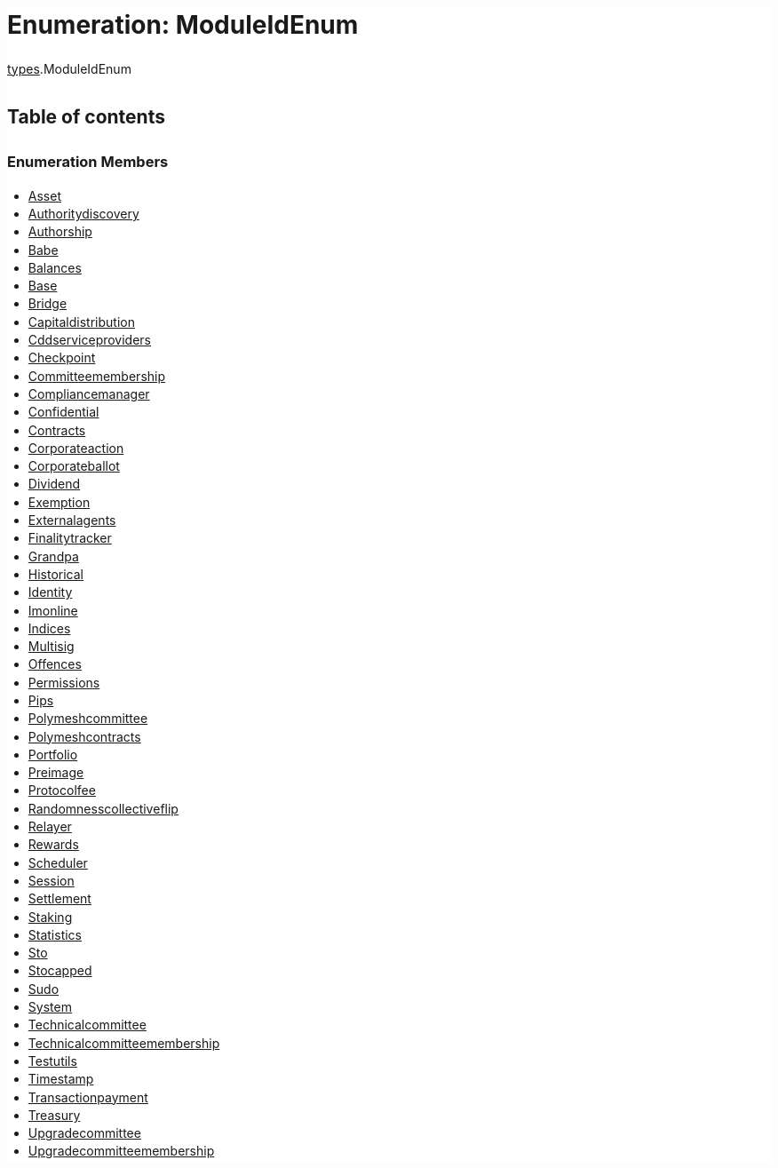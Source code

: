 # Enumeration: ModuleIdEnum

[types](../wiki/types).ModuleIdEnum

## Table of contents

### Enumeration Members

- [Asset](../wiki/types.ModuleIdEnum#asset)
- [Authoritydiscovery](../wiki/types.ModuleIdEnum#authoritydiscovery)
- [Authorship](../wiki/types.ModuleIdEnum#authorship)
- [Babe](../wiki/types.ModuleIdEnum#babe)
- [Balances](../wiki/types.ModuleIdEnum#balances)
- [Base](../wiki/types.ModuleIdEnum#base)
- [Bridge](../wiki/types.ModuleIdEnum#bridge)
- [Capitaldistribution](../wiki/types.ModuleIdEnum#capitaldistribution)
- [Cddserviceproviders](../wiki/types.ModuleIdEnum#cddserviceproviders)
- [Checkpoint](../wiki/types.ModuleIdEnum#checkpoint)
- [Committeemembership](../wiki/types.ModuleIdEnum#committeemembership)
- [Compliancemanager](../wiki/types.ModuleIdEnum#compliancemanager)
- [Confidential](../wiki/types.ModuleIdEnum#confidential)
- [Contracts](../wiki/types.ModuleIdEnum#contracts)
- [Corporateaction](../wiki/types.ModuleIdEnum#corporateaction)
- [Corporateballot](../wiki/types.ModuleIdEnum#corporateballot)
- [Dividend](../wiki/types.ModuleIdEnum#dividend)
- [Exemption](../wiki/types.ModuleIdEnum#exemption)
- [Externalagents](../wiki/types.ModuleIdEnum#externalagents)
- [Finalitytracker](../wiki/types.ModuleIdEnum#finalitytracker)
- [Grandpa](../wiki/types.ModuleIdEnum#grandpa)
- [Historical](../wiki/types.ModuleIdEnum#historical)
- [Identity](../wiki/types.ModuleIdEnum#identity)
- [Imonline](../wiki/types.ModuleIdEnum#imonline)
- [Indices](../wiki/types.ModuleIdEnum#indices)
- [Multisig](../wiki/types.ModuleIdEnum#multisig)
- [Offences](../wiki/types.ModuleIdEnum#offences)
- [Permissions](../wiki/types.ModuleIdEnum#permissions)
- [Pips](../wiki/types.ModuleIdEnum#pips)
- [Polymeshcommittee](../wiki/types.ModuleIdEnum#polymeshcommittee)
- [Polymeshcontracts](../wiki/types.ModuleIdEnum#polymeshcontracts)
- [Portfolio](../wiki/types.ModuleIdEnum#portfolio)
- [Preimage](../wiki/types.ModuleIdEnum#preimage)
- [Protocolfee](../wiki/types.ModuleIdEnum#protocolfee)
- [Randomnesscollectiveflip](../wiki/types.ModuleIdEnum#randomnesscollectiveflip)
- [Relayer](../wiki/types.ModuleIdEnum#relayer)
- [Rewards](../wiki/types.ModuleIdEnum#rewards)
- [Scheduler](../wiki/types.ModuleIdEnum#scheduler)
- [Session](../wiki/types.ModuleIdEnum#session)
- [Settlement](../wiki/types.ModuleIdEnum#settlement)
- [Staking](../wiki/types.ModuleIdEnum#staking)
- [Statistics](../wiki/types.ModuleIdEnum#statistics)
- [Sto](../wiki/types.ModuleIdEnum#sto)
- [Stocapped](../wiki/types.ModuleIdEnum#stocapped)
- [Sudo](../wiki/types.ModuleIdEnum#sudo)
- [System](../wiki/types.ModuleIdEnum#system)
- [Technicalcommittee](../wiki/types.ModuleIdEnum#technicalcommittee)
- [Technicalcommitteemembership](../wiki/types.ModuleIdEnum#technicalcommitteemembership)
- [Testutils](../wiki/types.ModuleIdEnum#testutils)
- [Timestamp](../wiki/types.ModuleIdEnum#timestamp)
- [Transactionpayment](../wiki/types.ModuleIdEnum#transactionpayment)
- [Treasury](../wiki/types.ModuleIdEnum#treasury)
- [Upgradecommittee](../wiki/types.ModuleIdEnum#upgradecommittee)
- [Upgradecommitteemembership](../wiki/types.ModuleIdEnum#upgradecommitteemembership)